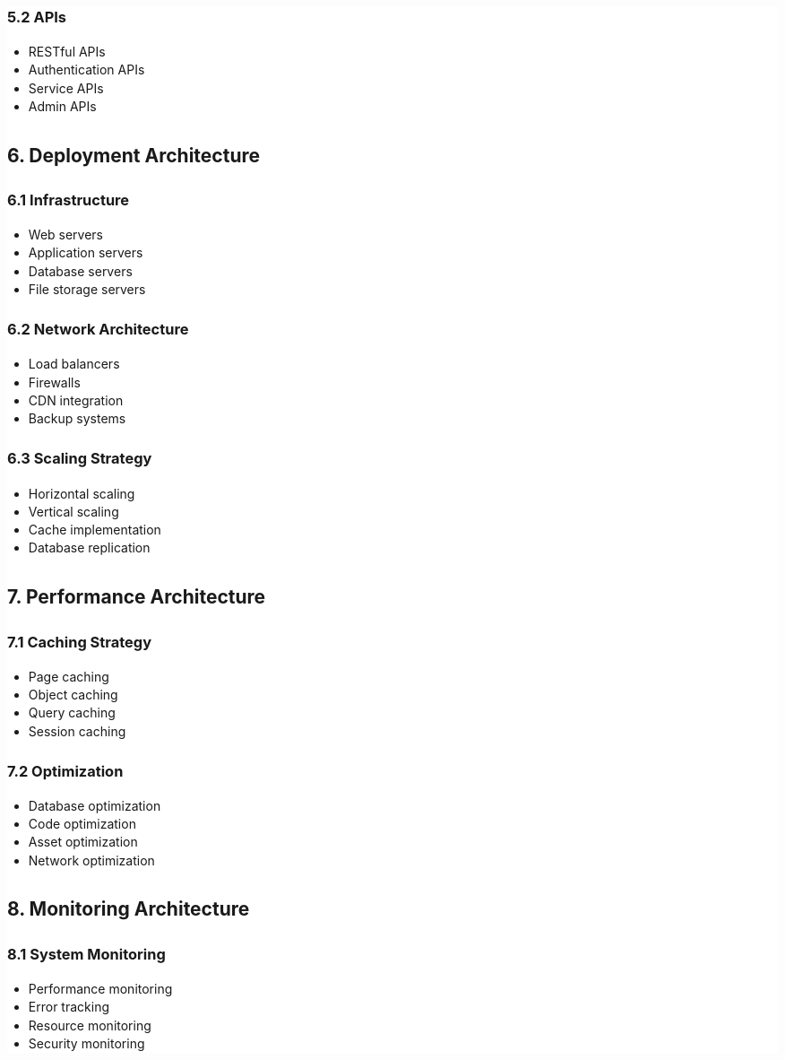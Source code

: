 ### 5.2 APIs
- RESTful APIs
- Authentication APIs
- Service APIs
- Admin APIs

## 6. Deployment Architecture

### 6.1 Infrastructure
- Web servers
- Application servers
- Database servers
- File storage servers

### 6.2 Network Architecture
- Load balancers
- Firewalls
- CDN integration
- Backup systems

### 6.3 Scaling Strategy
- Horizontal scaling
- Vertical scaling
- Cache implementation
- Database replication

## 7. Performance Architecture

### 7.1 Caching Strategy
- Page caching
- Object caching
- Query caching
- Session caching

### 7.2 Optimization
- Database optimization
- Code optimization
- Asset optimization
- Network optimization

## 8. Monitoring Architecture

### 8.1 System Monitoring
- Performance monitoring
- Error tracking
- Resource monitoring
- Security monitoring
